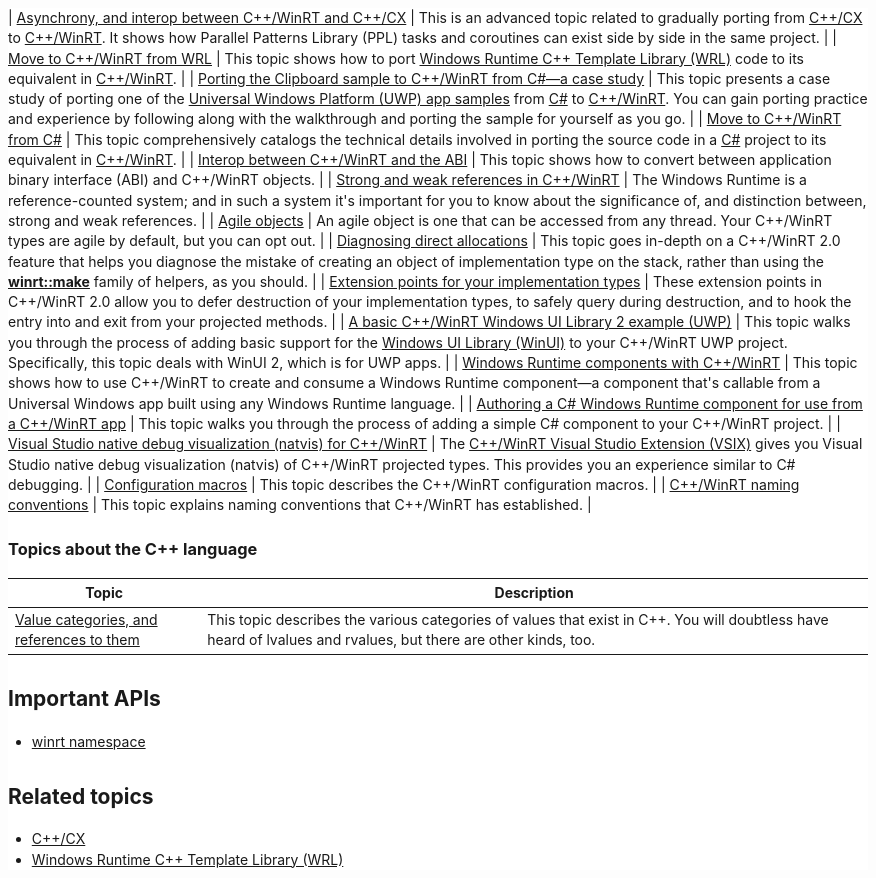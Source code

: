 | [Asynchrony, and interop between C++/WinRT and C++/CX](./interop-winrt-cx-async.md) | This is an advanced topic related to gradually porting from [C++/CX](/cpp/cppcx/visual-c-language-reference-c-cx) to [C++/WinRT](./intro-to-using-cpp-with-winrt.md). It shows how Parallel Patterns Library (PPL) tasks and coroutines can exist side by side in the same project. |
| [Move to C++/WinRT from WRL](./move-to-winrt-from-wrl.md) | This topic shows how to port [Windows Runtime C++ Template Library (WRL)](/cpp/windows/windows-runtime-cpp-template-library-wrl) code to its equivalent in [C++/WinRT](./intro-to-using-cpp-with-winrt.md). |
| [Porting the Clipboard sample to C++/WinRT from C#&mdash;a case study](./clipboard-to-winrt-from-csharp.md) | This topic presents a case study of porting one of the [Universal Windows Platform (UWP) app samples](https://github.com/microsoft/Windows-universal-samples) from [C#](/visualstudio/get-started/csharp) to [C++/WinRT](./intro-to-using-cpp-with-winrt.md). You can gain porting practice and experience by following along with the walkthrough and porting the sample for yourself as you go. |
| [Move to C++/WinRT from C#](./move-to-winrt-from-csharp.md) | This topic comprehensively catalogs the technical details involved in porting the source code in a [C#](/visualstudio/get-started/csharp) project to its equivalent in [C++/WinRT](./intro-to-using-cpp-with-winrt.md). |
| [Interop between C++/WinRT and the ABI](./interop-winrt-abi.md) | This topic shows how to convert between application binary interface (ABI) and C++/WinRT objects. |
| [Strong and weak references in C++/WinRT](./weak-references.md) | The Windows Runtime is a reference-counted system; and in such a system it's important for you to know about the significance of, and distinction between, strong and weak references. |
| [Agile objects](./agile-objects.md) | An agile object is one that can be accessed from any thread. Your C++/WinRT types are agile by default, but you can opt out. |
| [Diagnosing direct allocations](./diag-direct-alloc.md) | This topic goes in-depth on a C++/WinRT 2.0 feature that helps you diagnose the mistake of creating an object of implementation type on the stack, rather than using the [**winrt::make**](/uwp/cpp-ref-for-winrt/make) family of helpers, as you should. |
| [Extension points for your implementation types](./details-about-destructors.md) | These extension points in C++/WinRT 2.0 allow you to defer destruction of your implementation types, to safely query during destruction, and to hook the entry into and exit from your projected methods. |
| [A basic C++/WinRT Windows UI Library 2 example (UWP)](./simple-winui-example.md) | This topic walks you through the process of adding basic support for the [Windows UI Library (WinUI)](https://github.com/Microsoft/microsoft-ui-xaml) to your C++/WinRT UWP project. Specifically, this topic deals with WinUI 2, which is for UWP apps. |
| [Windows Runtime components with C++/WinRT](../winrt-components/create-a-windows-runtime-component-in-cppwinrt.md) | This topic shows how to use C++/WinRT to create and consume a Windows Runtime component&mdash;a component that's callable from a Universal Windows app built using any Windows Runtime language. |
| [Authoring a C# Windows Runtime component for use from a C++/WinRT app](../cpp-and-winrt-apis/use-csharp-component-from-cpp-winrt.md) | This topic walks you through the process of adding a simple C# component to your C++/WinRT project. |
| [Visual Studio native debug visualization (natvis) for C++/WinRT](./natvis.md) | The [C++/WinRT Visual Studio Extension (VSIX)](https://marketplace.visualstudio.com/items?itemName=CppWinRTTeam.cppwinrt101804264) gives you Visual Studio native debug visualization (natvis) of C++/WinRT projected types. This provides you an experience similar to C# debugging. |
| [Configuration macros](./macros.md) | This topic describes the C++/WinRT configuration macros. |
| [C++/WinRT naming conventions](./naming.md) | This topic explains naming conventions that C++/WinRT has established. |

### Topics about the C++ language

| Topic | Description |
| - | - |
| [Value categories, and references to them](./cpp-value-categories.md) | This topic describes the various categories of values that exist in C++. You will doubtless have heard of lvalues and rvalues, but there are other kinds, too. |

## Important APIs
* [winrt namespace](/uwp/cpp-ref-for-winrt/winrt)

## Related topics
* [C++/CX](/cpp/cppcx/visual-c-language-reference-c-cx)
* [Windows Runtime C++ Template Library (WRL)](/cpp/windows/windows-runtime-cpp-template-library-wrl)

